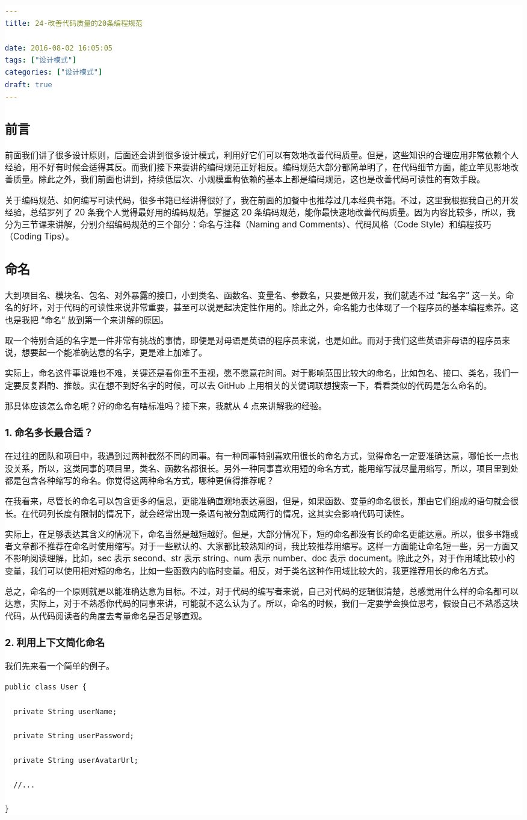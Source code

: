 ```yaml
---
title: 24-改善代码质量的20条编程规范

date: 2016-08-02 16:05:05
tags: ["设计模式"]
categories: ["设计模式"]
draft: true
---
```


## 前言

前面我们讲了很多设计原则，后面还会讲到很多设计模式，利用好它们可以有效地改善代码质量。但是，这些知识的合理应用非常依赖个人经验，用不好有时候会适得其反。而我们接下来要讲的编码规范正好相反。编码规范大部分都简单明了，在代码细节方面，能立竿见影地改善质量。除此之外，我们前面也讲到，持续低层次、小规模重构依赖的基本上都是编码规范，这也是改善代码可读性的有效手段。

关于编码规范、如何编写可读代码，很多书籍已经讲得很好了，我在前面的加餐中也推荐过几本经典书籍。不过，这里我根据我自己的开发经验，总结罗列了 20 条我个人觉得最好用的编码规范。掌握这 20 条编码规范，能你最快速地改善代码质量。因为内容比较多，所以，我分为三节课来讲解，分别介绍编码规范的三个部分：命名与注释（Naming and Comments）、代码风格（Code Style）和编程技巧（Coding Tips）。

## 命名

大到项目名、模块名、包名、对外暴露的接口，小到类名、函数名、变量名、参数名，只要是做开发，我们就逃不过 “起名字” 这一关。命名的好坏，对于代码的可读性来说非常重要，甚至可以说是起决定性作用的。除此之外，命名能力也体现了一个程序员的基本编程素养。这也是我把 “命名” 放到第一个来讲解的原因。

取一个特别合适的名字是一件非常有挑战的事情，即便是对母语是英语的程序员来说，也是如此。而对于我们这些英语非母语的程序员来说，想要起一个能准确达意的名字，更是难上加难了。

实际上，命名这件事说难也不难，关键还是看你重不重视，愿不愿意花时间。对于影响范围比较大的命名，比如包名、接口、类名，我们一定要反复斟酌、推敲。实在想不到好名字的时候，可以去 GitHub 上用相关的关键词联想搜索一下，看看类似的代码是怎么命名的。

那具体应该怎么命名呢？好的命名有啥标准吗？接下来，我就从 4 点来讲解我的经验。

### 1. 命名多长最合适？

在过往的团队和项目中，我遇到过两种截然不同的同事。有一种同事特别喜欢用很长的命名方式，觉得命名一定要准确达意，哪怕长一点也没关系，所以，这类同事的项目里，类名、函数名都很长。另外一种同事喜欢用短的命名方式，能用缩写就尽量用缩写，所以，项目里到处都是包含各种缩写的命名。你觉得这两种命名方式，哪种更值得推荐呢？

在我看来，尽管长的命名可以包含更多的信息，更能准确直观地表达意图，但是，如果函数、变量的命名很长，那由它们组成的语句就会很长。在代码列长度有限制的情况下，就会经常出现一条语句被分割成两行的情况，这其实会影响代码可读性。

实际上，在足够表达其含义的情况下，命名当然是越短越好。但是，大部分情况下，短的命名都没有长的命名更能达意。所以，很多书籍或者文章都不推荐在命名时使用缩写。对于一些默认的、大家都比较熟知的词，我比较推荐用缩写。这样一方面能让命名短一些，另一方面又不影响阅读理解，比如，sec 表示 second、str 表示 string、num 表示 number、doc 表示 document。除此之外，对于作用域比较小的变量，我们可以使用相对短的命名，比如一些函数内的临时变量。相反，对于类名这种作用域比较大的，我更推荐用长的命名方式。

总之，命名的一个原则就是以能准确达意为目标。不过，对于代码的编写者来说，自己对代码的逻辑很清楚，总感觉用什么样的命名都可以达意，实际上，对于不熟悉你代码的同事来讲，可能就不这么认为了。所以，命名的时候，我们一定要学会换位思考，假设自己不熟悉这块代码，从代码阅读者的角度去考量命名是否足够直观。

### 2. 利用上下文简化命名

我们先来看一个简单的例子。

```
public class User {

  private String userName;

  private String userPassword;

  private String userAvatarUrl;

  //...

}
```
